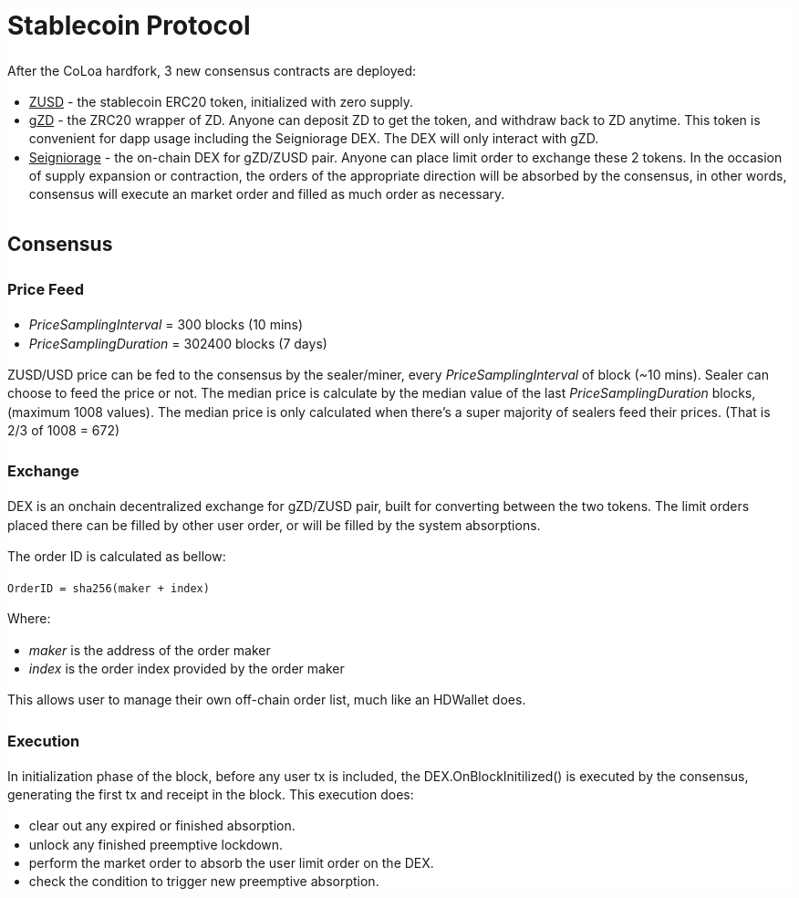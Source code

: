 # Stablecoin Protocol

After the CoLoa hardfork, 3 new consensus contracts are deployed:

* [ZUSD](https://explorer.nexty.io/address/0x0000000000000000000000000000000000045678/transactions "ZUSD Smart Contract address") - the stablecoin ERC20 token, initialized with zero supply.
* [gZD](https://explorer.nexty.io/address/0x0000000000000000000000000000000000034567/transactions "ZD Smart Contract address") - the ZRC20 wrapper of ZD. Anyone can deposit ZD to get the token, and withdraw back to ZD anytime. This token is convenient for dapp usage including the Seigniorage DEX. The DEX will only interact with gZD.
* [Seigniorage](https://explorer.nexty.io/address/0x0000000000000000000000000000000000023456/transactions) - the on-chain DEX for gZD/ZUSD pair. Anyone can place limit order to exchange these 2 tokens. In the occasion of supply expansion or contraction, the orders of the appropriate direction will be absorbed by the consensus, in other words, consensus will execute an market order and filled as much order as necessary.

## Consensus

### Price Feed

* *PriceSamplingInterval* = 300 blocks (10 mins)
* *PriceSamplingDuration* = 302400 blocks (7 days)

ZUSD/USD price can be fed to the consensus by the sealer/miner, every *PriceSamplingInterval* of block (~10 mins). Sealer can choose to feed the price or not. The median price is calculate by the median value of the last *PriceSamplingDuration* blocks, (maximum 1008 values). The median price is only calculated when there’s a super majority of sealers feed their prices. (That is 2/3 of 1008 = 672)

### Exchange

DEX is an onchain decentralized exchange for gZD/ZUSD pair, built for converting between the two tokens. The limit orders placed there can be filled by other user order, or will be filled by the system absorptions.

The order ID is calculated as bellow:

    OrderID = sha256(maker + index)

Where:

* *maker* is the address of the order maker
* *index* is the order index provided by the order maker

This allows user to manage their own off-chain order list, much like an HDWallet does.

### Execution

In initialization phase of the block, before any user tx is included, the DEX.OnBlockInitilized() is executed by the consensus, generating the first tx and receipt in the block. This execution does:

* clear out any expired or finished absorption.
* unlock any finished preemptive lockdown.
* perform the market order to absorb the user limit order on the DEX.
* check the condition to trigger new preemptive absorption.
